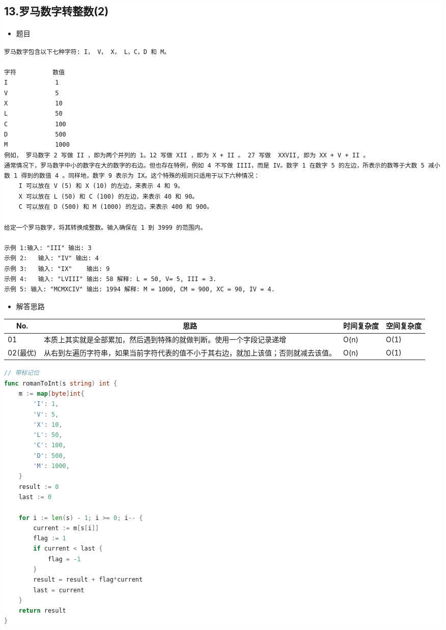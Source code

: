 ## 13.罗马数字转整数(2)

- 题目

```
罗马数字包含以下七种字符: I， V， X， L，C，D 和 M。

字符          数值
I             1
V             5
X             10
L             50
C             100
D             500
M             1000
例如， 罗马数字 2 写做 II ，即为两个并列的 1。12 写做 XII ，即为 X + II 。 27 写做  XXVII, 即为 XX + V + II 。
通常情况下，罗马数字中小的数字在大的数字的右边。但也存在特例，例如 4 不写做 IIII，而是 IV。数字 1 在数字 5 的左边，所表示的数等于大数 5 减小数 1 得到的数值 4 。同样地，数字 9 表示为 IX。这个特殊的规则只适用于以下六种情况：
    I 可以放在 V (5) 和 X (10) 的左边，来表示 4 和 9。
    X 可以放在 L (50) 和 C (100) 的左边，来表示 40 和 90。 
    C 可以放在 D (500) 和 M (1000) 的左边，来表示 400 和 900。

给定一个罗马数字，将其转换成整数。输入确保在 1 到 3999 的范围内。

示例 1:输入: "III" 输出: 3
示例 2:	输入: "IV" 输出: 4
示例 3:	输入: "IX"	输出: 9
示例 4:	输入: "LVIII"	输出: 58 解释: L = 50, V= 5, III = 3.
示例 5: 输入: "MCMXCIV"	输出: 1994 解释: M = 1000, CM = 900, XC = 90, IV = 4.
```

- 解答思路

| No.      | 思路                                                         | 时间复杂度 | 空间复杂度 |
| -------- | ------------------------------------------------------------ | ---------- | ---------- |
| 01       | 本质上其实就是全部累加，然后遇到特殊的就做判断。使用一个字段记录递增 | O(n)       | O(1)       |
| 02(最优) | 从右到左遍历字符串，如果当前字符代表的值不小于其右边，就加上该值；否则就减去该值。 | O(n)       | O(1)       |

```go
// 带标记位
func romanToInt(s string) int {
	m := map[byte]int{
		'I': 1,
		'V': 5,
		'X': 10,
		'L': 50,
		'C': 100,
		'D': 500,
		'M': 1000,
	}
	result := 0
	last := 0

	for i := len(s) - 1; i >= 0; i-- {
		current := m[s[i]]
		flag := 1
		if current < last {
			flag = -1
		}
		result = result + flag*current
		last = current
	}
	return result
}
```